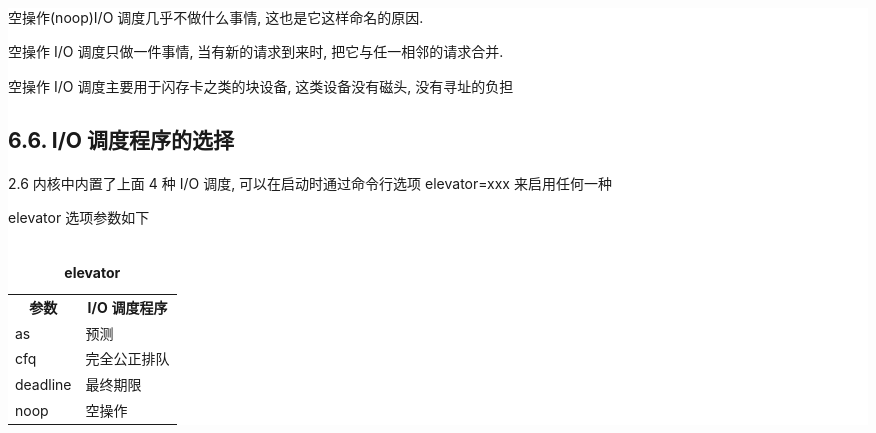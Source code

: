 空操作(noop)I/O 调度几乎不做什么事情, 这也是它这样命名的原因.

空操作 I/O 调度只做一件事情, 当有新的请求到来时, 把它与任一相邻的请求合并.

空操作 I/O 调度主要用于闪存卡之类的块设备, 这类设备没有磁头, 没有寻址的负担

## 6.6. I/O 调度程序的选择

2.6 内核中内置了上面 4 种 I/O 调度, 可以在启动时通过命令行选项 elevator=xxx 来启用任何一种

elevator 选项参数如下

<table>
 <caption><b><br>elevator</br></b></caption>
    <tr>
        <th>参数</th>
        <th>I/O 调度程序</th>
    </tr>
    <tr>
        <td>as</td>
        <td>
            预测
        </td>
    </tr>
    <tr>
        <td>cfq</td>
        <td>完全公正排队</td>
    </tr>
    <tr>
        <td>deadline</td>
        <td>最终期限</td>
    </tr>
    <tr>
        <td>noop</td>
        <td>空操作</td>
    </tr>
</table>